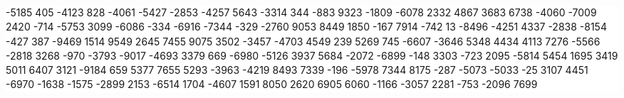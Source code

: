 -5185 405
-4123 828
-4061 -5427
-2853 -4257
5643 -3314
344 -883
9323 -1809
-6078 2332
4867 3683
6738 -4060
-7009 2420
-714 -5753
3099 -6086
-334 -6916
-7344 -329
-2760 9053
8449 1850
-167 7914
-742 13
-8496 -4251
4337 -2838
-8154 -427
387 -9469
1514 9549
2645 7455
9075 3502
-3457 -4703
4549 239
5269 745
-6607 -3646
5348 4434
4113 7276
-5566 -2818
3268 -970
-3793 -9017
-4693 3379
669 -6980
-5126 3937
5684 -2072
-6899 -148
3303 -723
2095 -5814
5454 1695
3419 5011
6407 3121
-9184 659
5377 7655
5293 -3963
-4219 8493
7339 -196
-5978 7344
8175 -287
-5073 -5033
-25 3107
4451 -6970
-1638 -1575
-2899 2153
-6514 1704
-4607 1591
8050 2620
6905 6060
-1166 -3057
2281 -753
-2096 7699